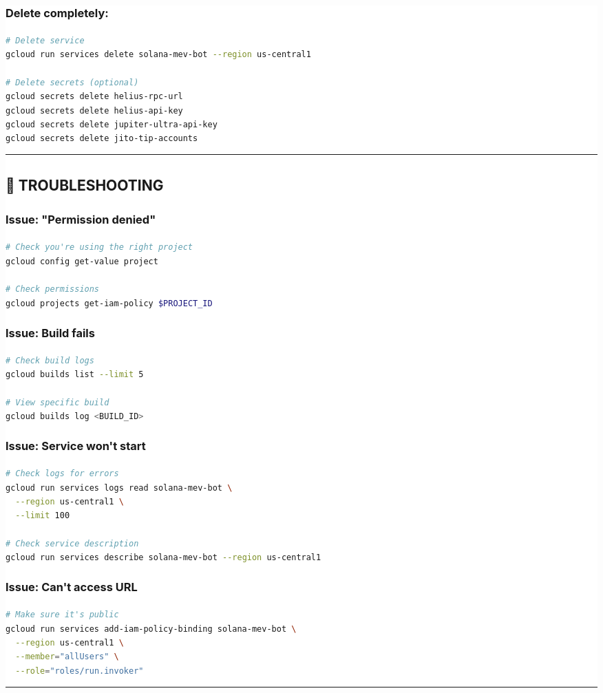 ### **Delete completely:**
```bash
# Delete service
gcloud run services delete solana-mev-bot --region us-central1

# Delete secrets (optional)
gcloud secrets delete helius-rpc-url
gcloud secrets delete helius-api-key
gcloud secrets delete jupiter-ultra-api-key
gcloud secrets delete jito-tip-accounts
```

---

## 🚨 **TROUBLESHOOTING**

### **Issue: "Permission denied"**
```bash
# Check you're using the right project
gcloud config get-value project

# Check permissions
gcloud projects get-iam-policy $PROJECT_ID
```

### **Issue: Build fails**
```bash
# Check build logs
gcloud builds list --limit 5

# View specific build
gcloud builds log <BUILD_ID>
```

### **Issue: Service won't start**
```bash
# Check logs for errors
gcloud run services logs read solana-mev-bot \
  --region us-central1 \
  --limit 100

# Check service description
gcloud run services describe solana-mev-bot --region us-central1
```

### **Issue: Can't access URL**
```bash
# Make sure it's public
gcloud run services add-iam-policy-binding solana-mev-bot \
  --region us-central1 \
  --member="allUsers" \
  --role="roles/run.invoker"
```

---